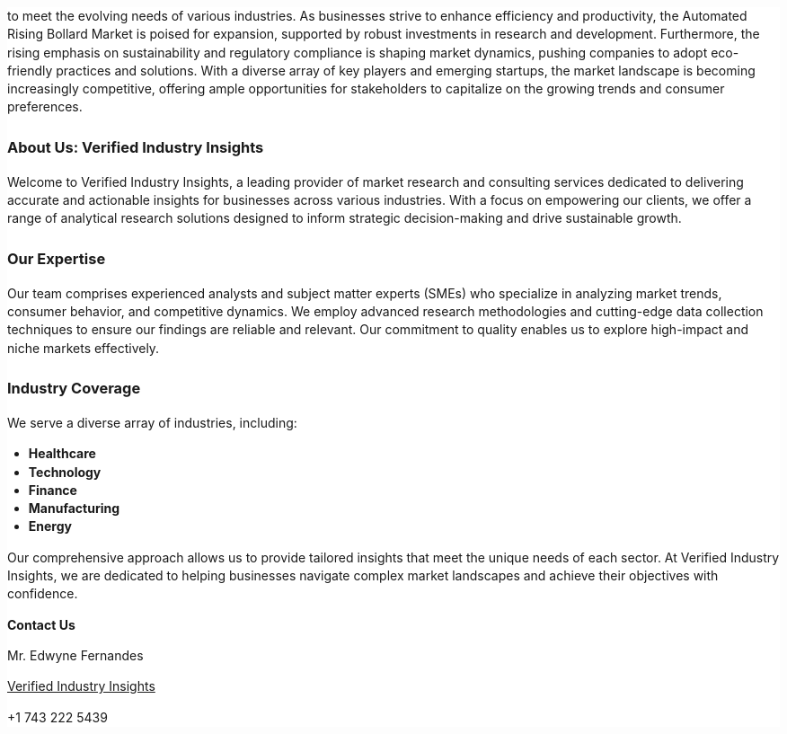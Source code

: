 to meet the evolving needs of various industries. As businesses strive to enhance efficiency and productivity, the Automated Rising Bollard Market is poised for expansion, supported by robust investments in research and development. Furthermore, the rising emphasis on sustainability and regulatory compliance is shaping market dynamics, pushing companies to adopt eco-friendly practices and solutions. With a diverse array of key players and emerging startups, the market landscape is becoming increasingly competitive, offering ample opportunities for stakeholders to capitalize on the growing trends and consumer preferences.</p><h3>About Us: Verified Industry Insights</h3><p>Welcome to Verified Industry Insights, a leading provider of market research and consulting services dedicated to delivering accurate and actionable insights for businesses across various industries. With a focus on empowering our clients, we offer a range of analytical research solutions designed to inform strategic decision-making and drive sustainable growth.</p><h3>Our Expertise</h3><p>Our team comprises experienced analysts and subject matter experts (SMEs) who specialize in analyzing market trends, consumer behavior, and competitive dynamics. We employ advanced research methodologies and cutting-edge data collection techniques to ensure our findings are reliable and relevant. Our commitment to quality enables us to explore high-impact and niche markets effectively.</p><h3>Industry Coverage</h3><p>We serve a diverse array of industries, including:</p><ul><li><strong>Healthcare</strong></li><li><strong>Technology</strong></li><li><strong>Finance</strong></li><li><strong>Manufacturing</strong></li><li><strong>Energy</strong></li></ul><p>Our comprehensive approach allows us to provide tailored insights that meet the unique needs of each sector. At Verified Industry Insights, we are dedicated to helping businesses navigate complex market landscapes and achieve their objectives with confidence.</p><p><strong>Contact Us</strong></p><p>Mr. Edwyne Fernandes</p><p><a href="https://www.verifiedindustryinsights.com/">Verified Industry Insights</a></p><p>+1 743 222 5439</p>

